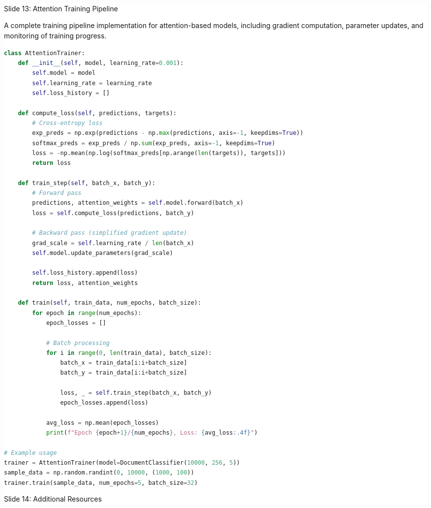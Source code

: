 Slide 13: Attention Training Pipeline

A complete training pipeline implementation for attention-based models, including gradient computation, parameter updates, and monitoring of training progress.

```python
class AttentionTrainer:
    def __init__(self, model, learning_rate=0.001):
        self.model = model
        self.learning_rate = learning_rate
        self.loss_history = []
    
    def compute_loss(self, predictions, targets):
        # Cross-entropy loss
        exp_preds = np.exp(predictions - np.max(predictions, axis=-1, keepdims=True))
        softmax_preds = exp_preds / np.sum(exp_preds, axis=-1, keepdims=True)
        loss = -np.mean(np.log(softmax_preds[np.arange(len(targets)), targets]))
        return loss
    
    def train_step(self, batch_x, batch_y):
        # Forward pass
        predictions, attention_weights = self.model.forward(batch_x)
        loss = self.compute_loss(predictions, batch_y)
        
        # Backward pass (simplified gradient update)
        grad_scale = self.learning_rate / len(batch_x)
        self.model.update_parameters(grad_scale)
        
        self.loss_history.append(loss)
        return loss, attention_weights
    
    def train(self, train_data, num_epochs, batch_size):
        for epoch in range(num_epochs):
            epoch_losses = []
            
            # Batch processing
            for i in range(0, len(train_data), batch_size):
                batch_x = train_data[i:i+batch_size]
                batch_y = train_data[i:i+batch_size]
                
                loss, _ = self.train_step(batch_x, batch_y)
                epoch_losses.append(loss)
            
            avg_loss = np.mean(epoch_losses)
            print(f"Epoch {epoch+1}/{num_epochs}, Loss: {avg_loss:.4f}")

# Example usage
trainer = AttentionTrainer(model=DocumentClassifier(10000, 256, 5))
sample_data = np.random.randint(0, 10000, (1000, 100))
trainer.train(sample_data, num_epochs=5, batch_size=32)
```

Slide 14: Additional Resources
